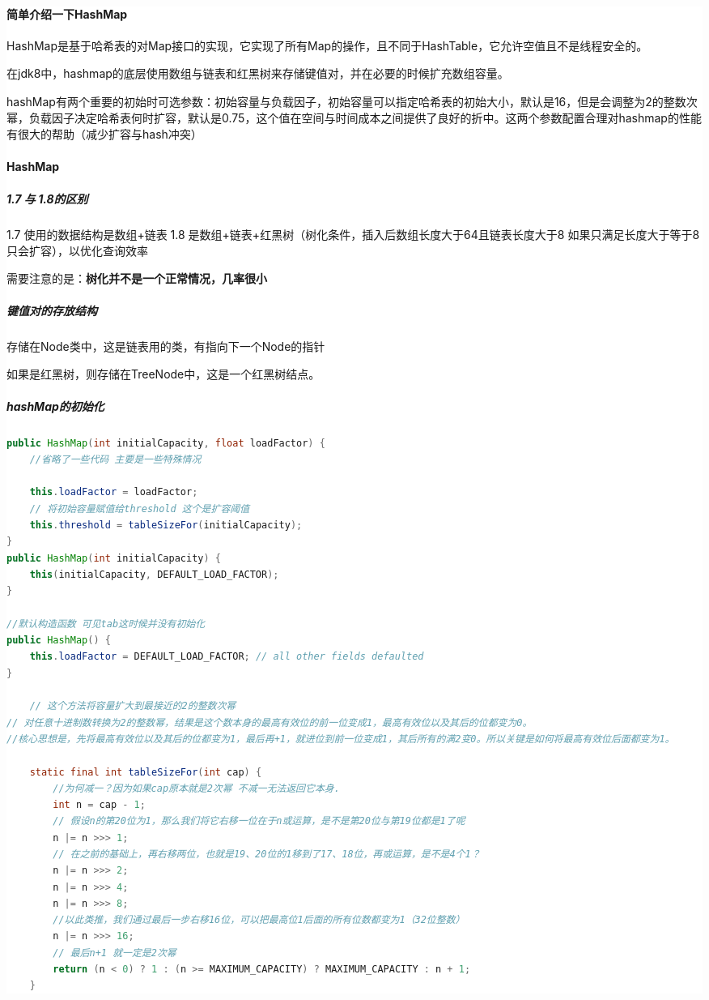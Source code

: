 #### 简单介绍一下HashMap

HashMap是基于哈希表的对Map接口的实现，它实现了所有Map的操作，且不同于HashTable，它允许空值且不是线程安全的。

在jdk8中，hashmap的底层使用数组与链表和红黑树来存储键值对，并在必要的时候扩充数组容量。

hashMap有两个重要的初始时可选参数：初始容量与负载因子，初始容量可以指定哈希表的初始大小，默认是16，但是会调整为2的整数次幂，负载因子决定哈希表何时扩容，默认是0.75，这个值在空间与时间成本之间提供了良好的折中。这两个参数配置合理对hashmap的性能有很大的帮助（减少扩容与hash冲突）

#### HashMap

##### 1.7 与 1.8的区别

1.7 使用的数据结构是数组+链表 1.8 是数组+链表+红黑树（树化条件，插入后数组长度大于64且链表长度大于8 如果只满足长度大于等于8只会扩容），以优化查询效率

需要注意的是：**树化并不是一个正常情况，几率很小**

##### 键值对的存放结构

存储在Node类中，这是链表用的类，有指向下一个Node的指针

如果是红黑树，则存储在TreeNode中，这是一个红黑树结点。

##### hashMap的初始化

```java
public HashMap(int initialCapacity, float loadFactor) {
    //省略了一些代码 主要是一些特殊情况

    this.loadFactor = loadFactor;
    // 将初始容量赋值给threshold 这个是扩容阈值
    this.threshold = tableSizeFor(initialCapacity);
}
public HashMap(int initialCapacity) {
    this(initialCapacity, DEFAULT_LOAD_FACTOR);
}

//默认构造函数 可见tab这时候并没有初始化 
public HashMap() {
    this.loadFactor = DEFAULT_LOAD_FACTOR; // all other fields defaulted
}

    // 这个方法将容量扩大到最接近的2的整数次幂
// 对任意十进制数转换为2的整数幂，结果是这个数本身的最高有效位的前一位变成1，最高有效位以及其后的位都变为0。
//核心思想是，先将最高有效位以及其后的位都变为1，最后再+1，就进位到前一位变成1，其后所有的满2变0。所以关键是如何将最高有效位后面都变为1。

    static final int tableSizeFor(int cap) {
        //为何减一？因为如果cap原本就是2次幂 不减一无法返回它本身.
        int n = cap - 1;
        // 假设n的第20位为1，那么我们将它右移一位在于n或运算，是不是第20位与第19位都是1了呢
        n |= n >>> 1;
        // 在之前的基础上，再右移两位，也就是19、20位的1移到了17、18位，再或运算，是不是4个1？
        n |= n >>> 2;
        n |= n >>> 4;
        n |= n >>> 8;
        //以此类推，我们通过最后一步右移16位，可以把最高位1后面的所有位数都变为1（32位整数）
        n |= n >>> 16;     
        // 最后n+1 就一定是2次幂
        return (n < 0) ? 1 : (n >= MAXIMUM_CAPACITY) ? MAXIMUM_CAPACITY : n + 1;
    }
```
